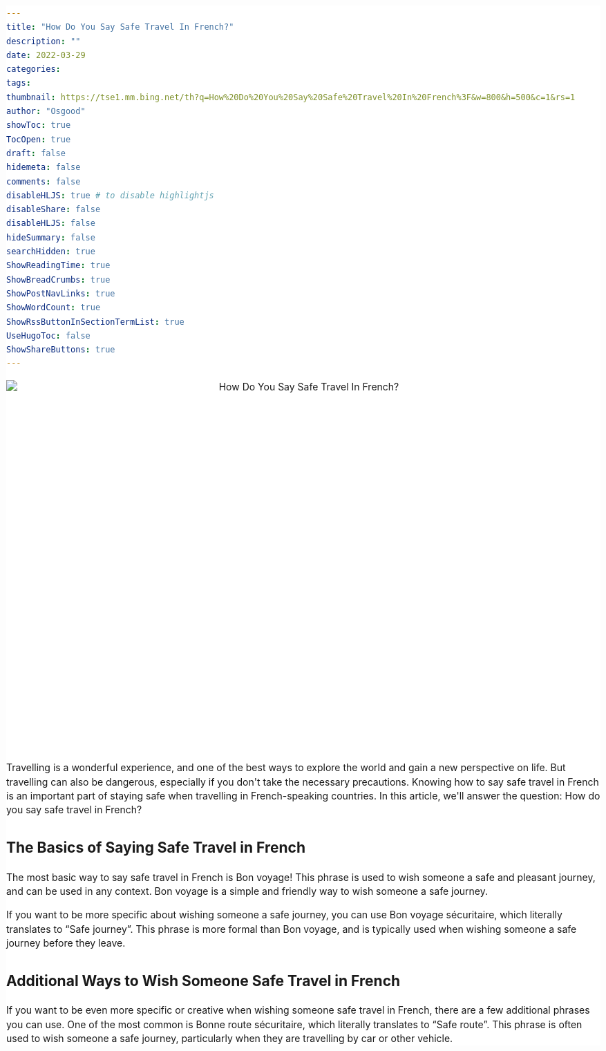 ```yaml
---
title: "How Do You Say Safe Travel In French?"
description: ""
date: 2022-03-29
categories: 
tags: 
thumbnail: https://tse1.mm.bing.net/th?q=How%20Do%20You%20Say%20Safe%20Travel%20In%20French%3F&w=800&h=500&c=1&rs=1
author: "Osgood"
showToc: true
TocOpen: true
draft: false
hidemeta: false
comments: false
disableHLJS: true # to disable highlightjs
disableShare: false
disableHLJS: false
hideSummary: false
searchHidden: true
ShowReadingTime: true
ShowBreadCrumbs: true
ShowPostNavLinks: true
ShowWordCount: true
ShowRssButtonInSectionTermList: true
UseHugoToc: false
ShowShareButtons: true
---
```


<center>
	<img src="https://tse1.mm.bing.net/th?q=How%20Do%20You%20Say%20Safe%20Travel%20In%20French%3F&w=800&h=500&c=1&rs=1" alt="How Do You Say Safe Travel In French?" width="800" height="500" style="display: block; width: 100%; height: auto">
</center>

<p>Travelling is a wonderful experience, and one of the best ways to explore the world and gain a new perspective on life. But travelling can also be dangerous, especially if you don't take the necessary precautions. Knowing how to say safe travel in French is an important part of staying safe when travelling in French-speaking countries. In this article, we'll answer the question: How do you say safe travel in French?</p>

<h2>The Basics of Saying Safe Travel in French</h2>

<p>The most basic way to say safe travel in French is Bon voyage! This phrase is used to wish someone a safe and pleasant journey, and can be used in any context. Bon voyage is a simple and friendly way to wish someone a safe journey.</p>

<p>If you want to be more specific about wishing someone a safe journey, you can use Bon voyage sécuritaire, which literally translates to “Safe journey”. This phrase is more formal than Bon voyage, and is typically used when wishing someone a safe journey before they leave.</p>

<h2>Additional Ways to Wish Someone Safe Travel in French</h2>

<p>If you want to be even more specific or creative when wishing someone safe travel in French, there are a few additional phrases you can use. One of the most common is Bonne route sécuritaire, which literally translates to “Safe route”. This phrase is often used to wish someone a safe journey, particularly when they are travelling by car or other vehicle.</p>
